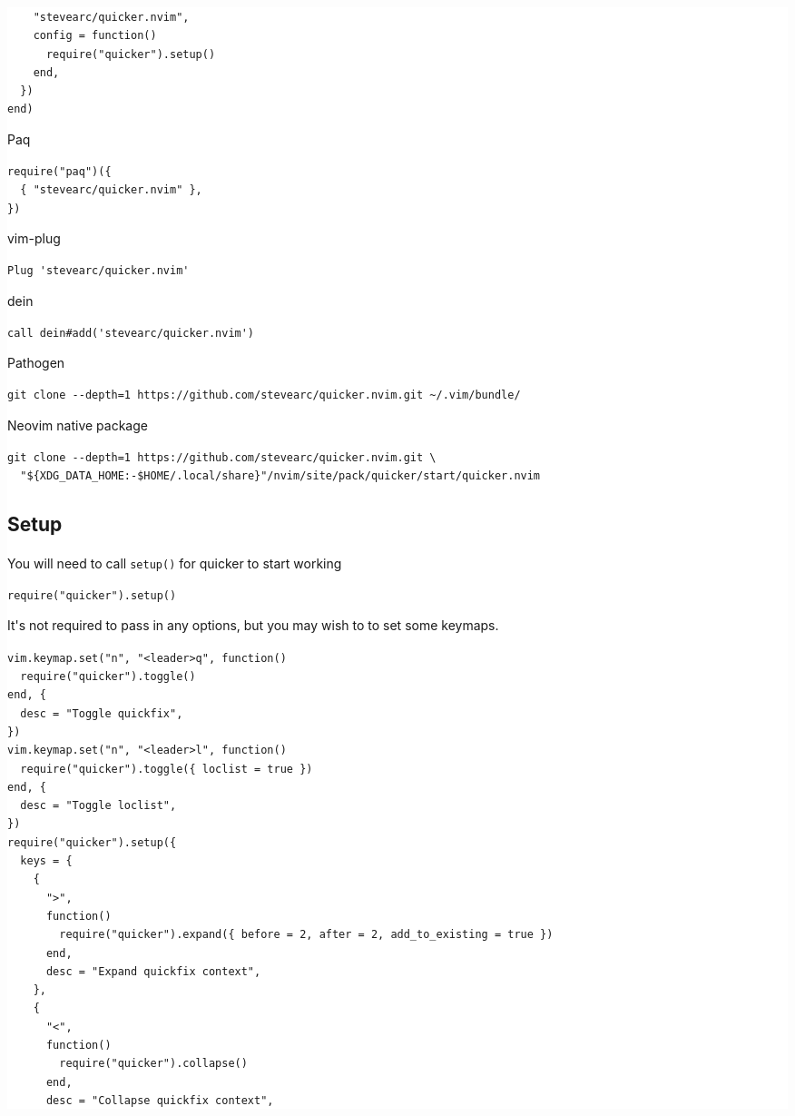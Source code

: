 ```
    "stevearc/quicker.nvim",
    config = function()
      require("quicker").setup()
    end,
  })
end)
```
Paq
```
require("paq")({
  { "stevearc/quicker.nvim" },
})
```
vim-plug
```
Plug 'stevearc/quicker.nvim'
```
dein
```
call dein#add('stevearc/quicker.nvim')
```
Pathogen
```
git clone --depth=1 https://github.com/stevearc/quicker.nvim.git ~/.vim/bundle/
```
Neovim native package
```
git clone --depth=1 https://github.com/stevearc/quicker.nvim.git \
  "${XDG_DATA_HOME:-$HOME/.local/share}"/nvim/site/pack/quicker/start/quicker.nvim
```

## Setup

You will need to call `setup()` for quicker to start working

```
require("quicker").setup()
```

It's not required to pass in any options, but you may wish to to set some keymaps.

```
vim.keymap.set("n", "<leader>q", function()
  require("quicker").toggle()
end, {
  desc = "Toggle quickfix",
})
vim.keymap.set("n", "<leader>l", function()
  require("quicker").toggle({ loclist = true })
end, {
  desc = "Toggle loclist",
})
require("quicker").setup({
  keys = {
    {
      ">",
      function()
        require("quicker").expand({ before = 2, after = 2, add_to_existing = true })
      end,
      desc = "Expand quickfix context",
    },
    {
      "<",
      function()
        require("quicker").collapse()
      end,
      desc = "Collapse quickfix context",
```